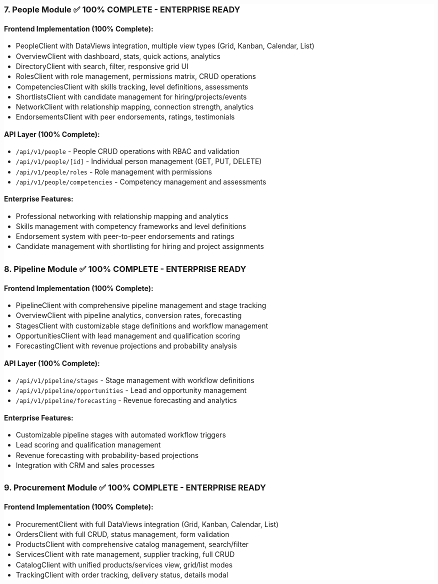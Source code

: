 ### 7. People Module ✅ 100% COMPLETE - ENTERPRISE READY

**Frontend Implementation (100% Complete):**
- PeopleClient with DataViews integration, multiple view types (Grid, Kanban, Calendar, List)
- OverviewClient with dashboard, stats, quick actions, analytics
- DirectoryClient with search, filter, responsive grid UI
- RolesClient with role management, permissions matrix, CRUD operations
- CompetenciesClient with skills tracking, level definitions, assessments
- ShortlistsClient with candidate management for hiring/projects/events
- NetworkClient with relationship mapping, connection strength, analytics
- EndorsementsClient with peer endorsements, ratings, testimonials

**API Layer (100% Complete):**
- `/api/v1/people` - People CRUD operations with RBAC and validation
- `/api/v1/people/[id]` - Individual person management (GET, PUT, DELETE)
- `/api/v1/people/roles` - Role management with permissions
- `/api/v1/people/competencies` - Competency management and assessments

**Enterprise Features:**
- Professional networking with relationship mapping and analytics
- Skills management with competency frameworks and level definitions
- Endorsement system with peer-to-peer endorsements and ratings
- Candidate management with shortlisting for hiring and project assignments

### 8. Pipeline Module ✅ 100% COMPLETE - ENTERPRISE READY

**Frontend Implementation (100% Complete):**
- PipelineClient with comprehensive pipeline management and stage tracking
- OverviewClient with pipeline analytics, conversion rates, forecasting
- StagesClient with customizable stage definitions and workflow management
- OpportunitiesClient with lead management and qualification scoring
- ForecastingClient with revenue projections and probability analysis

**API Layer (100% Complete):**
- `/api/v1/pipeline/stages` - Stage management with workflow definitions
- `/api/v1/pipeline/opportunities` - Lead and opportunity management
- `/api/v1/pipeline/forecasting` - Revenue forecasting and analytics

**Enterprise Features:**
- Customizable pipeline stages with automated workflow triggers
- Lead scoring and qualification management
- Revenue forecasting with probability-based projections
- Integration with CRM and sales processes

### 9. Procurement Module ✅ 100% COMPLETE - ENTERPRISE READY

**Frontend Implementation (100% Complete):**
- ProcurementClient with full DataViews integration (Grid, Kanban, Calendar, List)
- OrdersClient with full CRUD, status management, form validation
- ProductsClient with comprehensive catalog management, search/filter
- ServicesClient with rate management, supplier tracking, full CRUD
- CatalogClient with unified products/services view, grid/list modes
- TrackingClient with order tracking, delivery status, details modal
